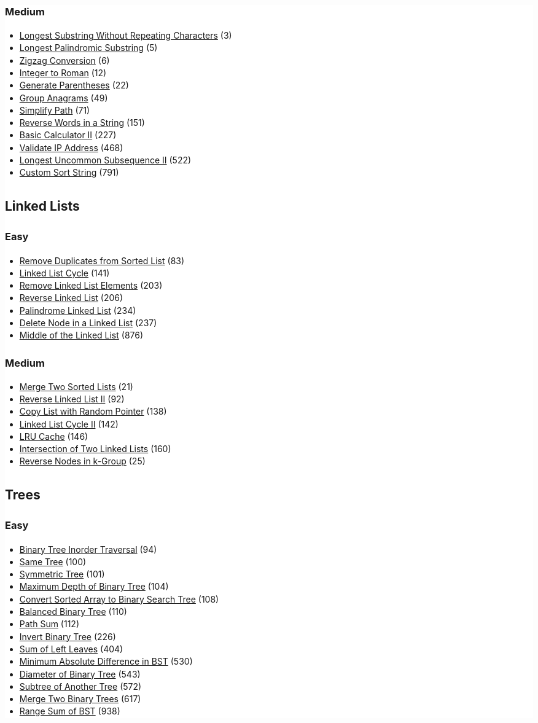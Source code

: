 ### Medium
- [Longest Substring Without Repeating Characters](https://leetcode.com/problems/longest-substring-without-repeating-characters/) (3)
- [Longest Palindromic Substring](https://leetcode.com/problems/longest-palindromic-substring/) (5)
- [Zigzag Conversion](https://leetcode.com/problems/zigzag-conversion/) (6)
- [Integer to Roman](https://leetcode.com/problems/integer-to-roman/) (12)
- [Generate Parentheses](https://leetcode.com/problems/generate-parentheses/) (22)
- [Group Anagrams](https://leetcode.com/problems/group-anagrams/) (49)
- [Simplify Path](https://leetcode.com/problems/simplify-path/) (71)
- [Reverse Words in a String](https://leetcode.com/problems/reverse-words-in-a-string/) (151)
- [Basic Calculator II](https://leetcode.com/problems/basic-calculator-ii/) (227)
- [Validate IP Address](https://leetcode.com/problems/validate-ip-address/) (468)
- [Longest Uncommon Subsequence II](https://leetcode.com/problems/longest-uncommon-subsequence-ii/) (522)
- [Custom Sort String](https://leetcode.com/problems/custom-sort-string/) (791)

## Linked Lists

### Easy
- [Remove Duplicates from Sorted List](https://leetcode.com/problems/remove-duplicates-from-sorted-list/) (83)
- [Linked List Cycle](https://leetcode.com/problems/linked-list-cycle/) (141)
- [Remove Linked List Elements](https://leetcode.com/problems/remove-linked-list-elements/) (203)
- [Reverse Linked List](https://leetcode.com/problems/reverse-linked-list/) (206)
- [Palindrome Linked List](https://leetcode.com/problems/palindrome-linked-list/) (234)
- [Delete Node in a Linked List](https://leetcode.com/problems/delete-node-in-a-linked-list/) (237)
- [Middle of the Linked List](https://leetcode.com/problems/middle-of-the-linked-list/) (876)

### Medium
- [Merge Two Sorted Lists](https://leetcode.com/problems/merge-two-sorted-lists/) (21)
- [Reverse Linked List II](https://leetcode.com/problems/reverse-linked-list-ii/) (92)
- [Copy List with Random Pointer](https://leetcode.com/problems/copy-list-with-random-pointer/) (138)
- [Linked List Cycle II](https://leetcode.com/problems/linked-list-cycle-ii/) (142)
- [LRU Cache](https://leetcode.com/problems/lru-cache/) (146)
- [Intersection of Two Linked Lists](https://leetcode.com/problems/intersection-of-two-linked-lists/) (160)
- [Reverse Nodes in k-Group](https://leetcode.com/problems/reverse-nodes-in-kgroup/) (25)

## Trees

### Easy
- [Binary Tree Inorder Traversal](https://leetcode.com/problems/binary-tree-inorder-traversal/) (94)
- [Same Tree](https://leetcode.com/problems/same-tree/) (100)
- [Symmetric Tree](https://leetcode.com/problems/symmetric-tree/) (101)
- [Maximum Depth of Binary Tree](https://leetcode.com/problems/maximum-depth-of-binary-tree/) (104)
- [Convert Sorted Array to Binary Search Tree](https://leetcode.com/problems/convert-sorted-array-to-binary-search-tree/) (108)
- [Balanced Binary Tree](https://leetcode.com/problems/balanced-binary-tree/) (110)
- [Path Sum](https://leetcode.com/problems/path-sum/) (112)
- [Invert Binary Tree](https://leetcode.com/problems/invert-binary-tree/) (226)
- [Sum of Left Leaves](https://leetcode.com/problems/sum-of-left-leaves/) (404)
- [Minimum Absolute Difference in BST](https://leetcode.com/problems/minimum-absolute-difference-in-bst/) (530)
- [Diameter of Binary Tree](https://leetcode.com/problems/diameter-of-binary-tree/) (543)
- [Subtree of Another Tree](https://leetcode.com/problems/subtree-of-another-tree/) (572)
- [Merge Two Binary Trees](https://leetcode.com/problems/merge-two-binary-trees/) (617)
- [Range Sum of BST](https://leetcode.com/problems/range-sum-of-bst/) (938)
